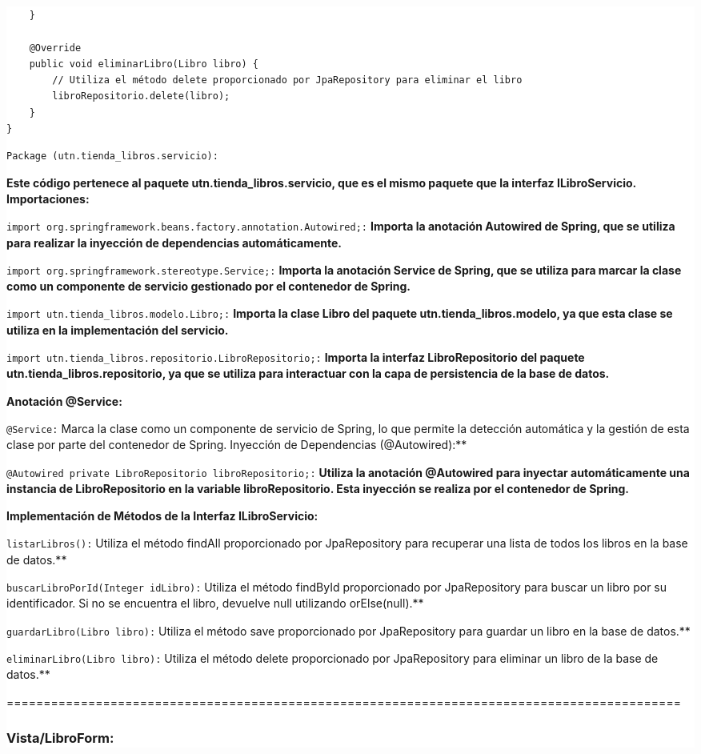 ````
    }

    @Override
    public void eliminarLibro(Libro libro) {
        // Utiliza el método delete proporcionado por JpaRepository para eliminar el libro
        libroRepositorio.delete(libro);
    }
}
````

`Package (utn.tienda_libros.servicio):`

**Este código pertenece al paquete utn.tienda_libros.servicio, que es el mismo paquete que la interfaz ILibroServicio.
Importaciones:**

`import org.springframework.beans.factory.annotation.Autowired;:` **Importa la anotación Autowired de Spring, que se utiliza para realizar la inyección de dependencias automáticamente.**

`import org.springframework.stereotype.Service;:` **Importa la anotación Service de Spring, que se utiliza para marcar la clase como un componente de servicio gestionado por el contenedor de Spring.**

`import utn.tienda_libros.modelo.Libro;:` **Importa la clase Libro del paquete utn.tienda_libros.modelo, ya que esta clase se utiliza en la implementación del servicio.**

`import utn.tienda_libros.repositorio.LibroRepositorio;:` **Importa la interfaz LibroRepositorio del paquete utn.tienda_libros.repositorio, ya que se utiliza para interactuar con la capa de persistencia de la base de datos.**

**Anotación @Service:**

`@Service:` Marca la clase como un componente de servicio de Spring, lo que permite la detección automática y la gestión de esta clase por parte del contenedor de Spring.
Inyección de Dependencias (@Autowired):**

`@Autowired private LibroRepositorio libroRepositorio;:` **Utiliza la anotación @Autowired para inyectar automáticamente una instancia de LibroRepositorio en la variable libroRepositorio. Esta inyección se realiza por el contenedor de Spring.**

**Implementación de Métodos de la Interfaz ILibroServicio:**

`listarLibros():` Utiliza el método findAll proporcionado por JpaRepository para recuperar una lista de todos los libros en la base de datos.**

`buscarLibroPorId(Integer idLibro):` Utiliza el método findById proporcionado por JpaRepository para buscar un libro por su identificador. Si no se encuentra el libro, devuelve null utilizando orElse(null).**

`guardarLibro(Libro libro):` Utiliza el método save proporcionado por JpaRepository para guardar un libro en la base de datos.**

`eliminarLibro(Libro libro):` Utiliza el método delete proporcionado por JpaRepository para eliminar un libro de la base de datos.**

===========================================================================================

### **Vista/LibroForm:**
